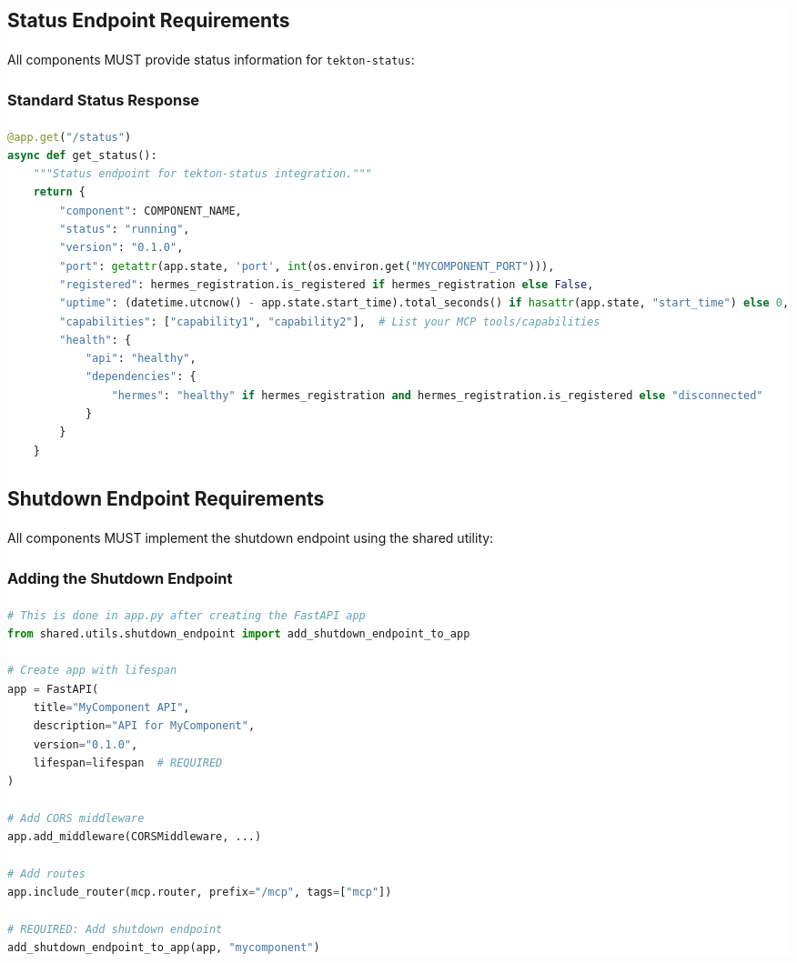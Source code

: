 ## Status Endpoint Requirements

All components MUST provide status information for `tekton-status`:

### Standard Status Response

```python
@app.get("/status")
async def get_status():
    """Status endpoint for tekton-status integration."""
    return {
        "component": COMPONENT_NAME,
        "status": "running",
        "version": "0.1.0",
        "port": getattr(app.state, 'port', int(os.environ.get("MYCOMPONENT_PORT"))),
        "registered": hermes_registration.is_registered if hermes_registration else False,
        "uptime": (datetime.utcnow() - app.state.start_time).total_seconds() if hasattr(app.state, "start_time") else 0,
        "capabilities": ["capability1", "capability2"],  # List your MCP tools/capabilities
        "health": {
            "api": "healthy",
            "dependencies": {
                "hermes": "healthy" if hermes_registration and hermes_registration.is_registered else "disconnected"
            }
        }
    }
```

## Shutdown Endpoint Requirements

All components MUST implement the shutdown endpoint using the shared utility:

### Adding the Shutdown Endpoint

```python
# This is done in app.py after creating the FastAPI app
from shared.utils.shutdown_endpoint import add_shutdown_endpoint_to_app

# Create app with lifespan
app = FastAPI(
    title="MyComponent API",
    description="API for MyComponent",
    version="0.1.0",
    lifespan=lifespan  # REQUIRED
)

# Add CORS middleware
app.add_middleware(CORSMiddleware, ...)

# Add routes
app.include_router(mcp.router, prefix="/mcp", tags=["mcp"])

# REQUIRED: Add shutdown endpoint
add_shutdown_endpoint_to_app(app, "mycomponent")
```
